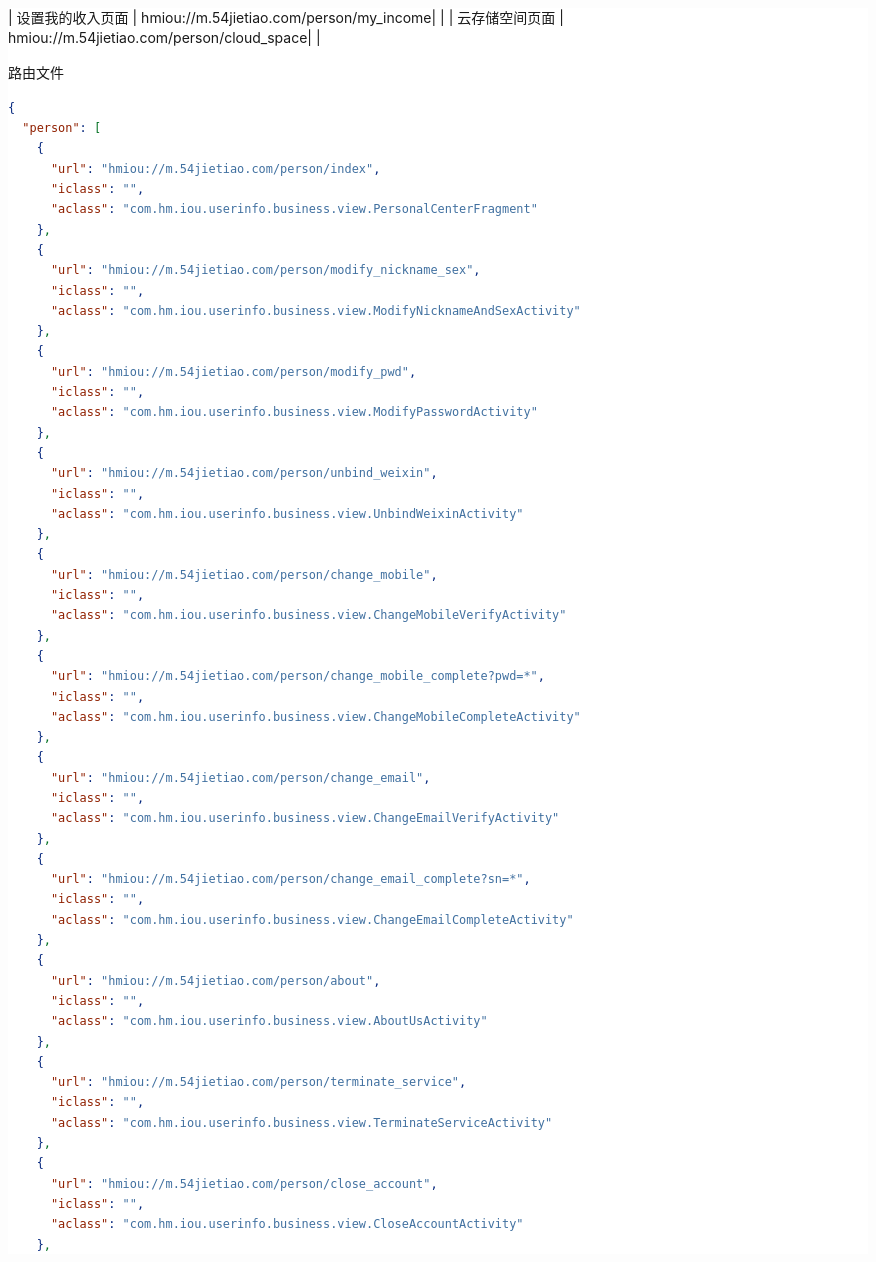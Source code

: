 | 设置我的收入页面 | hmiou://m.54jietiao.com/person/my_income|  |
| 云存储空间页面 | hmiou://m.54jietiao.com/person/cloud_space|  |

路由文件

```json
{
  "person": [
    {
      "url": "hmiou://m.54jietiao.com/person/index",
      "iclass": "",
      "aclass": "com.hm.iou.userinfo.business.view.PersonalCenterFragment"
    },
    {
      "url": "hmiou://m.54jietiao.com/person/modify_nickname_sex",
      "iclass": "",
      "aclass": "com.hm.iou.userinfo.business.view.ModifyNicknameAndSexActivity"
    },
    {
      "url": "hmiou://m.54jietiao.com/person/modify_pwd",
      "iclass": "",
      "aclass": "com.hm.iou.userinfo.business.view.ModifyPasswordActivity"
    },
    {
      "url": "hmiou://m.54jietiao.com/person/unbind_weixin",
      "iclass": "",
      "aclass": "com.hm.iou.userinfo.business.view.UnbindWeixinActivity"
    },
    {
      "url": "hmiou://m.54jietiao.com/person/change_mobile",
      "iclass": "",
      "aclass": "com.hm.iou.userinfo.business.view.ChangeMobileVerifyActivity"
    },
    {
      "url": "hmiou://m.54jietiao.com/person/change_mobile_complete?pwd=*",
      "iclass": "",
      "aclass": "com.hm.iou.userinfo.business.view.ChangeMobileCompleteActivity"
    },
    {
      "url": "hmiou://m.54jietiao.com/person/change_email",
      "iclass": "",
      "aclass": "com.hm.iou.userinfo.business.view.ChangeEmailVerifyActivity"
    },
    {
      "url": "hmiou://m.54jietiao.com/person/change_email_complete?sn=*",
      "iclass": "",
      "aclass": "com.hm.iou.userinfo.business.view.ChangeEmailCompleteActivity"
    },
    {
      "url": "hmiou://m.54jietiao.com/person/about",
      "iclass": "",
      "aclass": "com.hm.iou.userinfo.business.view.AboutUsActivity"
    },
    {
      "url": "hmiou://m.54jietiao.com/person/terminate_service",
      "iclass": "",
      "aclass": "com.hm.iou.userinfo.business.view.TerminateServiceActivity"
    },
    {
      "url": "hmiou://m.54jietiao.com/person/close_account",
      "iclass": "",
      "aclass": "com.hm.iou.userinfo.business.view.CloseAccountActivity"
    },
```
